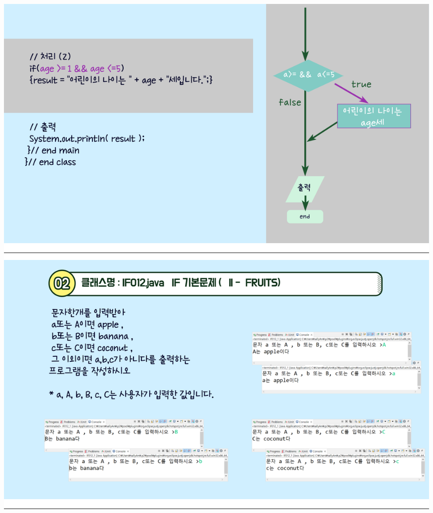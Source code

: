 
<img src="./chapter4-1/031.png" alt="제어문 031" width="100%" />

---

<img src="./chapter4-1/032.png" alt="제어문 032" width="100%" />

---